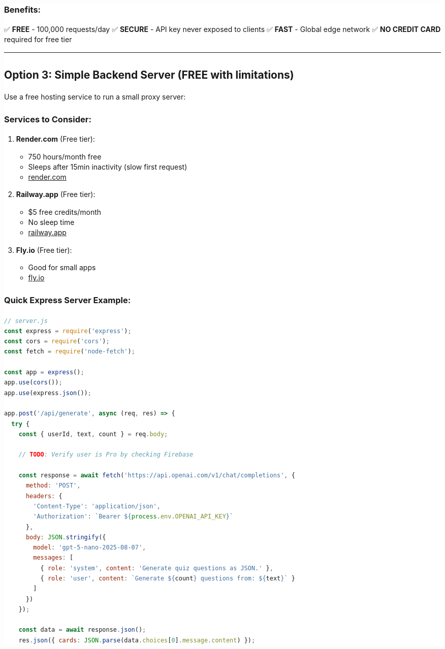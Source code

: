### Benefits:
✅ **FREE** - 100,000 requests/day
✅ **SECURE** - API key never exposed to clients
✅ **FAST** - Global edge network
✅ **NO CREDIT CARD** required for free tier

---

## Option 3: Simple Backend Server (FREE with limitations)

Use a free hosting service to run a small proxy server:

### Services to Consider:

1. **Render.com** (Free tier):
   - 750 hours/month free
   - Sleeps after 15min inactivity (slow first request)
   - [render.com](https://render.com)

2. **Railway.app** (Free tier):
   - $5 free credits/month
   - No sleep time
   - [railway.app](https://railway.app)

3. **Fly.io** (Free tier):
   - Good for small apps
   - [fly.io](https://fly.io)

### Quick Express Server Example:

```javascript
// server.js
const express = require('express');
const cors = require('cors');
const fetch = require('node-fetch');

const app = express();
app.use(cors());
app.use(express.json());

app.post('/api/generate', async (req, res) => {
  try {
    const { userId, text, count } = req.body;

    // TODO: Verify user is Pro by checking Firebase

    const response = await fetch('https://api.openai.com/v1/chat/completions', {
      method: 'POST',
      headers: {
        'Content-Type': 'application/json',
        'Authorization': `Bearer ${process.env.OPENAI_API_KEY}`
      },
      body: JSON.stringify({
        model: 'gpt-5-nano-2025-08-07',
        messages: [
          { role: 'system', content: 'Generate quiz questions as JSON.' },
          { role: 'user', content: `Generate ${count} questions from: ${text}` }
        ]
      })
    });

    const data = await response.json();
    res.json({ cards: JSON.parse(data.choices[0].message.content) });

```